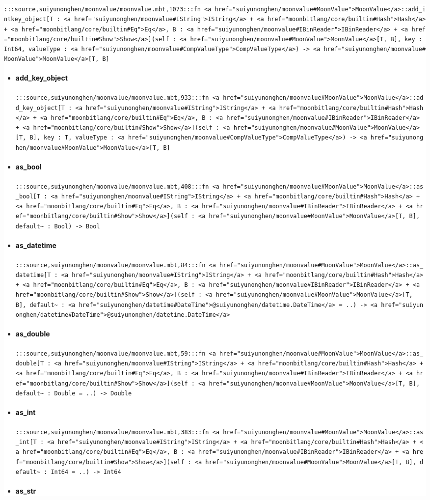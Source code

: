   ```moonbit
  :::source,suiyunonghen/moonvalue/moonvalue.mbt,1073:::fn <a href="suiyunonghen/moonvalue#MoonValue">MoonValue</a>::add_intkey_object[T : <a href="suiyunonghen/moonvalue#IString">IString</a> + <a href="moonbitlang/core/builtin#Hash">Hash</a> + <a href="moonbitlang/core/builtin#Eq">Eq</a>, B : <a href="suiyunonghen/moonvalue#IBinReader">IBinReader</a> + <a href="moonbitlang/core/builtin#Show">Show</a>](self : <a href="suiyunonghen/moonvalue#MoonValue">MoonValue</a>[T, B], key : Int64, valueType : <a href="suiyunonghen/moonvalue#CompValueType">CompValueType</a>) -> <a href="suiyunonghen/moonvalue#MoonValue">MoonValue</a>[T, B]
  ```
  > 
- #### add\_key\_object
  ```moonbit
  :::source,suiyunonghen/moonvalue/moonvalue.mbt,933:::fn <a href="suiyunonghen/moonvalue#MoonValue">MoonValue</a>::add_key_object[T : <a href="suiyunonghen/moonvalue#IString">IString</a> + <a href="moonbitlang/core/builtin#Hash">Hash</a> + <a href="moonbitlang/core/builtin#Eq">Eq</a>, B : <a href="suiyunonghen/moonvalue#IBinReader">IBinReader</a> + <a href="moonbitlang/core/builtin#Show">Show</a>](self : <a href="suiyunonghen/moonvalue#MoonValue">MoonValue</a>[T, B], key : T, valueType : <a href="suiyunonghen/moonvalue#CompValueType">CompValueType</a>) -> <a href="suiyunonghen/moonvalue#MoonValue">MoonValue</a>[T, B]
  ```
  > 
- #### as\_bool
  ```moonbit
  :::source,suiyunonghen/moonvalue/moonvalue.mbt,408:::fn <a href="suiyunonghen/moonvalue#MoonValue">MoonValue</a>::as_bool[T : <a href="suiyunonghen/moonvalue#IString">IString</a> + <a href="moonbitlang/core/builtin#Hash">Hash</a> + <a href="moonbitlang/core/builtin#Eq">Eq</a>, B : <a href="suiyunonghen/moonvalue#IBinReader">IBinReader</a> + <a href="moonbitlang/core/builtin#Show">Show</a>](self : <a href="suiyunonghen/moonvalue#MoonValue">MoonValue</a>[T, B], default~ : Bool) -> Bool
  ```
  > 
- #### as\_datetime
  ```moonbit
  :::source,suiyunonghen/moonvalue/moonvalue.mbt,84:::fn <a href="suiyunonghen/moonvalue#MoonValue">MoonValue</a>::as_datetime[T : <a href="suiyunonghen/moonvalue#IString">IString</a> + <a href="moonbitlang/core/builtin#Hash">Hash</a> + <a href="moonbitlang/core/builtin#Eq">Eq</a>, B : <a href="suiyunonghen/moonvalue#IBinReader">IBinReader</a> + <a href="moonbitlang/core/builtin#Show">Show</a>](self : <a href="suiyunonghen/moonvalue#MoonValue">MoonValue</a>[T, B], default~ : <a href="suiyunonghen/datetime#DateTime">@suiyunonghen/datetime.DateTime</a> = ..) -> <a href="suiyunonghen/datetime#DateTime">@suiyunonghen/datetime.DateTime</a>
  ```
  > 
- #### as\_double
  ```moonbit
  :::source,suiyunonghen/moonvalue/moonvalue.mbt,59:::fn <a href="suiyunonghen/moonvalue#MoonValue">MoonValue</a>::as_double[T : <a href="suiyunonghen/moonvalue#IString">IString</a> + <a href="moonbitlang/core/builtin#Hash">Hash</a> + <a href="moonbitlang/core/builtin#Eq">Eq</a>, B : <a href="suiyunonghen/moonvalue#IBinReader">IBinReader</a> + <a href="moonbitlang/core/builtin#Show">Show</a>](self : <a href="suiyunonghen/moonvalue#MoonValue">MoonValue</a>[T, B], default~ : Double = ..) -> Double
  ```
  > 
- #### as\_int
  ```moonbit
  :::source,suiyunonghen/moonvalue/moonvalue.mbt,383:::fn <a href="suiyunonghen/moonvalue#MoonValue">MoonValue</a>::as_int[T : <a href="suiyunonghen/moonvalue#IString">IString</a> + <a href="moonbitlang/core/builtin#Hash">Hash</a> + <a href="moonbitlang/core/builtin#Eq">Eq</a>, B : <a href="suiyunonghen/moonvalue#IBinReader">IBinReader</a> + <a href="moonbitlang/core/builtin#Show">Show</a>](self : <a href="suiyunonghen/moonvalue#MoonValue">MoonValue</a>[T, B], default~ : Int64 = ..) -> Int64
  ```
  > 
- #### as\_str
  ```moonbit
  ```